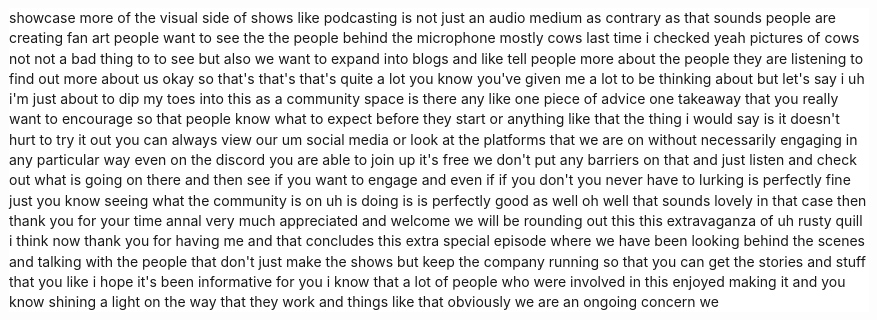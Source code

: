 showcase more of
the visual side of shows like podcasting
is not just
an audio medium as contrary as that
sounds
people are creating fan art people want
to see the the people behind the
microphone
mostly cows last time i checked yeah
pictures of cows
not not a bad thing to to see but also
we want to
expand into blogs and like tell people
more about
the people they are listening to find
out more about us
okay so that's that's that's quite a lot
you know
you've given me a lot to be thinking
about but let's say i uh i'm just about
to
dip my toes into this as a community
space is there any like one piece of
advice one takeaway that you really want
to encourage so that
people know what to expect before they
start or anything like that
the thing i would say is it doesn't hurt
to try it out
you can always view our um
social media or look at the platforms
that we are on without necessarily
engaging in any particular way
even on the discord you are able to join
up it's free
we don't put any barriers on that and
just listen
and check out what is going on there and
then see if you want to engage
and even if if you don't you never have
to lurking is perfectly fine
just you know seeing what the community
is on uh
is doing is is perfectly good as well oh
well that sounds
lovely in that case then thank you for
your time annal very much appreciated
and welcome we will be rounding out this
this
extravaganza of uh rusty quill i think
now thank you for having me
and that concludes this extra special
episode where we have been looking
behind the scenes and talking with
the people that don't just make the
shows but keep the company running so
that you can get the stories and stuff
that you like
i hope it's been informative for you i
know that a lot of people who were
involved in this enjoyed making it and
you know shining a light on the way that
they work and things like that
obviously we are an ongoing concern we